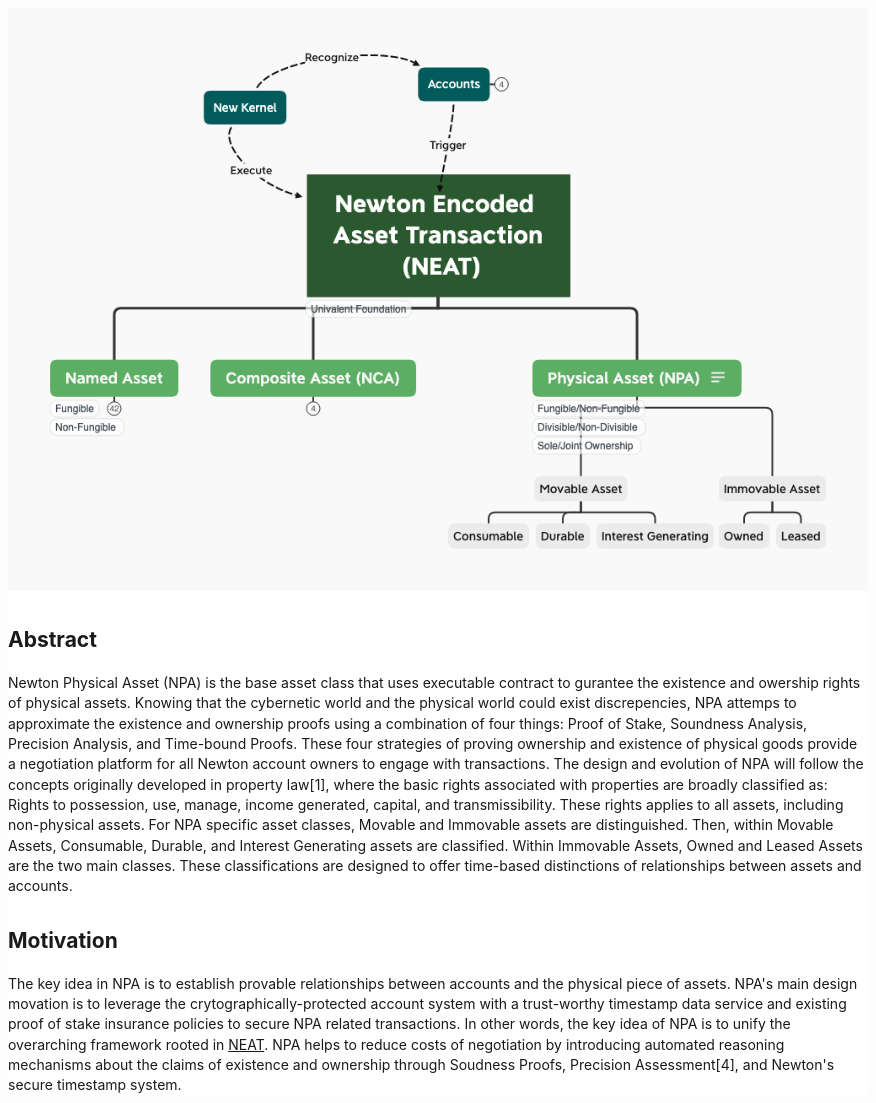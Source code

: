 ![A diagram of NPA inheritance structures](images/NPA.png)


## Abstract

Newton Physical Asset (NPA) is the base asset class that uses executable contract to gurantee the existence and owership rights of physical assets. Knowing that the cybernetic world and the physical world could exist discrepencies, NPA attemps to approximate the existence and ownership proofs using a combination of four things: Proof of Stake, Soundness Analysis, Precision Analysis, and Time-bound Proofs. These four strategies of proving ownership and existence of physical goods provide a negotiation platform for all Newton account owners to engage with transactions. The design and evolution of NPA will follow the concepts originally developed in property law[1], where the basic rights associated with properties are broadly classified as: Rights to possession, use, manage, income generated, capital, and transmissibility. These rights applies to all assets, including non-physical assets. For NPA specific asset classes, Movable and Immovable assets are distinguished. Then, within Movable Assets, Consumable, Durable, and Interest Generating assets are classified. Within Immovable Assets, Owned and Leased Assets are the two main classes. These classifications are designed to offer time-based distinctions of relationships between assets and accounts.

## Motivation

The key idea in NPA is to establish provable relationships between accounts and the physical piece of assets. NPA's main design movation is to leverage the crytographically-protected account system with a trust-worthy timestamp data service and existing proof of stake insurance policies to secure NPA related transactions. In other words, the key idea of NPA is to unify the overarching framework rooted in [NEAT](NEAT.md). NPA helps to reduce costs of negotiation by introducing automated reasoning mechanisms about the claims of existence and ownership through Soudness Proofs, Precision Assessment[4], and Newton's secure timestamp system. 
